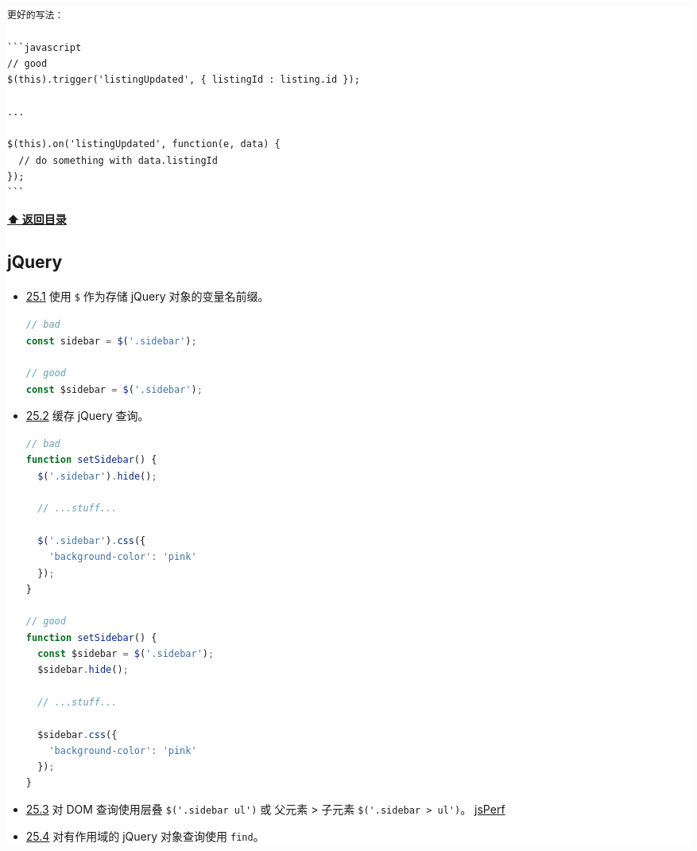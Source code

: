     更好的写法：

    ```javascript
    // good
    $(this).trigger('listingUpdated', { listingId : listing.id });

    ...

    $(this).on('listingUpdated', function(e, data) {
      // do something with data.listingId
    });
    ```

  **[⬆ 返回目录](#table-of-contents)**


## jQuery

  - [25.1](#25.1) <a name='25.1'></a> 使用 `$` 作为存储 jQuery 对象的变量名前缀。

    ```javascript
    // bad
    const sidebar = $('.sidebar');

    // good
    const $sidebar = $('.sidebar');
    ```

  - [25.2](#25.2) <a name='25.2'></a> 缓存 jQuery 查询。

    ```javascript
    // bad
    function setSidebar() {
      $('.sidebar').hide();

      // ...stuff...

      $('.sidebar').css({
        'background-color': 'pink'
      });
    }

    // good
    function setSidebar() {
      const $sidebar = $('.sidebar');
      $sidebar.hide();

      // ...stuff...

      $sidebar.css({
        'background-color': 'pink'
      });
    }
    ```

  - [25.3](#25.3) <a name='25.3'></a> 对 DOM 查询使用层叠 `$('.sidebar ul')` 或 父元素 > 子元素 `$('.sidebar > ul')`。 [jsPerf](http://jsperf.com/jquery-find-vs-context-sel/16)
  - [25.4](#25.4) <a name='25.4'></a> 对有作用域的 jQuery 对象查询使用 `find`。
